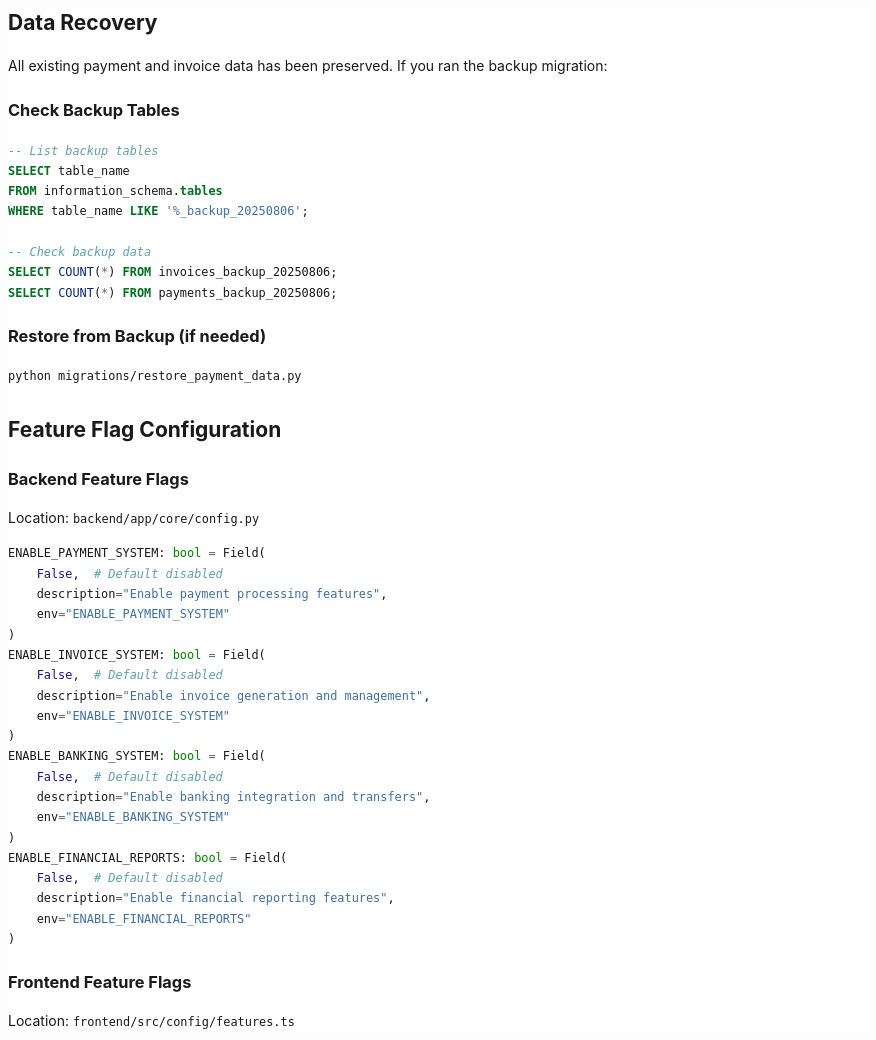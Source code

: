 ## Data Recovery

All existing payment and invoice data has been preserved. If you ran the backup migration:

### Check Backup Tables
```sql
-- List backup tables
SELECT table_name 
FROM information_schema.tables 
WHERE table_name LIKE '%_backup_20250806';

-- Check backup data
SELECT COUNT(*) FROM invoices_backup_20250806;
SELECT COUNT(*) FROM payments_backup_20250806;
```

### Restore from Backup (if needed)
```bash
python migrations/restore_payment_data.py
```

## Feature Flag Configuration

### Backend Feature Flags
Location: `backend/app/core/config.py`

```python
ENABLE_PAYMENT_SYSTEM: bool = Field(
    False,  # Default disabled
    description="Enable payment processing features",
    env="ENABLE_PAYMENT_SYSTEM"
)
ENABLE_INVOICE_SYSTEM: bool = Field(
    False,  # Default disabled
    description="Enable invoice generation and management",
    env="ENABLE_INVOICE_SYSTEM"
)
ENABLE_BANKING_SYSTEM: bool = Field(
    False,  # Default disabled
    description="Enable banking integration and transfers",
    env="ENABLE_BANKING_SYSTEM"
)
ENABLE_FINANCIAL_REPORTS: bool = Field(
    False,  # Default disabled
    description="Enable financial reporting features",
    env="ENABLE_FINANCIAL_REPORTS"
)
```

### Frontend Feature Flags
Location: `frontend/src/config/features.ts`
